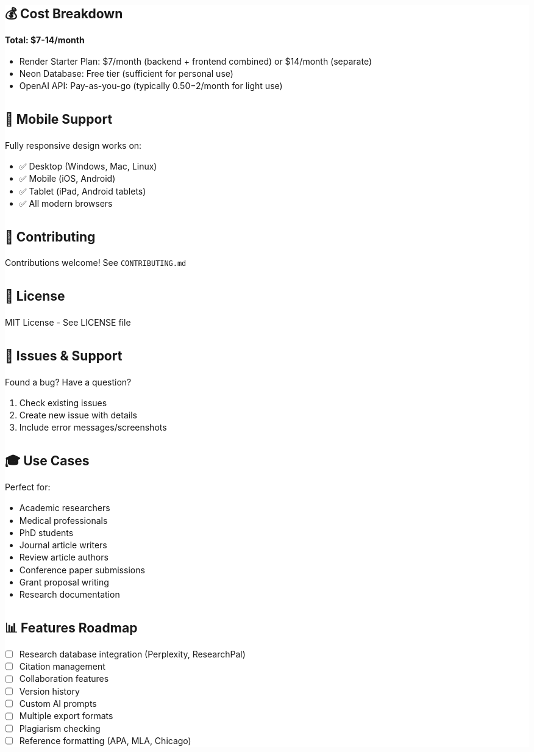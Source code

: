 ## 💰 Cost Breakdown

**Total: $7-14/month**

- Render Starter Plan: $7/month (backend + frontend combined) or $14/month (separate)
- Neon Database: Free tier (sufficient for personal use)
- OpenAI API: Pay-as-you-go (typically $0.50-$2/month for light use)

## 📱 Mobile Support

Fully responsive design works on:
- ✅ Desktop (Windows, Mac, Linux)
- ✅ Mobile (iOS, Android)
- ✅ Tablet (iPad, Android tablets)
- ✅ All modern browsers

## 🤝 Contributing

Contributions welcome! See `CONTRIBUTING.md`

## 📄 License

MIT License - See LICENSE file

## 🐛 Issues & Support

Found a bug? Have a question?
1. Check existing issues
2. Create new issue with details
3. Include error messages/screenshots

## 🎓 Use Cases

Perfect for:
- Academic researchers
- Medical professionals
- PhD students
- Journal article writers
- Review article authors
- Conference paper submissions
- Grant proposal writing
- Research documentation

## 📊 Features Roadmap

- [ ] Research database integration (Perplexity, ResearchPal)
- [ ] Citation management
- [ ] Collaboration features
- [ ] Version history
- [ ] Custom AI prompts
- [ ] Multiple export formats
- [ ] Plagiarism checking
- [ ] Reference formatting (APA, MLA, Chicago)
